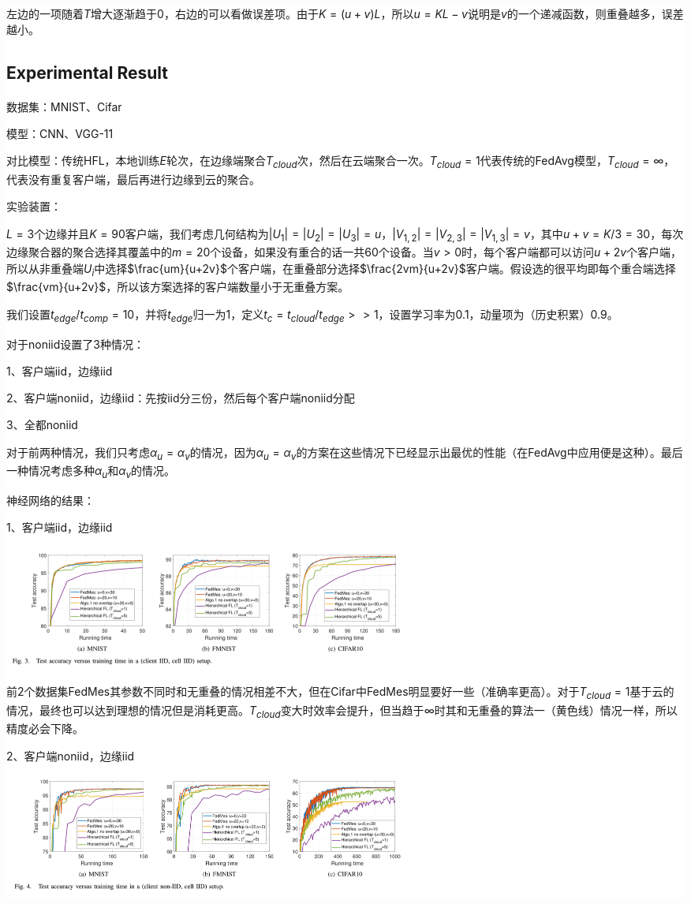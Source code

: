 左边的一项随着$T$增大逐渐趋于0，右边的可以看做误差项。由于$K=(u+v)L$，所以$u=KL-v$说明是$v$的一个递减函数，则重叠越多，误差越小。

## Experimental Result

数据集：MNIST、Cifar

模型：CNN、VGG-11

对比模型：传统HFL，本地训练$E$轮次，在边缘端聚合$T_{cloud}$次，然后在云端聚合一次。$T_{cloud}=1$代表传统的FedAvg模型，$T_{cloud}=\infty$，代表没有重复客户端，最后再进行边缘到云的聚合。

实验装置：

$L=3$个边缘并且$K=90$客户端，我们考虑几何结构为$|U_1|=|U_2|=|U_3|=u$，$|V_{1,2}|=|V_{2,3}|=|V_{1,3}|=v$，其中$u+v=K/3=30$，每次边缘聚合器的聚合选择其覆盖中的$m=20$个设备，如果没有重合的话一共60个设备。当$v>0$时，每个客户端都可以访问$u+2v$个客户端，所以从非重叠端$U_i$中选择$\frac{um}{u+2v}$个客户端，在重叠部分选择$\frac{2vm}{u+2v}$客户端。假设选的很平均即每个重合端选择$\frac{vm}{u+2v}$，所以该方案选择的客户端数量小于无重叠方案。

我们设置$t_{edge}/t_{comp}=10$，并将$t_{edge}$归一为1，定义$t_c=t_{cloud}/t_{edge}>>1$，设置学习率为0.1，动量项为（历史积累）0.9。

对于noniid设置了3种情况：

1、客户端iid，边缘iid

2、客户端noniid，边缘iid：先按iid分三份，然后每个客户端noniid分配

3、全都noniid

对于前两种情况，我们只考虑$\alpha_u=\alpha_v$的情况，因为$\alpha_u=\alpha_v$的方案在这些情况下已经显示出最优的性能（在FedAvg中应用便是这种）。最后一种情况考虑多种$\alpha_u$和$\alpha_v$的情况。

神经网络的结果：

1、客户端iid，边缘iid

<img src="FedMes/image-20220304152727800.png" alt="image-20220304152727800" style="zoom:50%;" />

前2个数据集FedMes其参数不同时和无重叠的情况相差不大，但在Cifar中FedMes明显要好一些（准确率更高）。对于$T_{cloud}=1$基于云的情况，最终也可以达到理想的情况但是消耗更高。$T_{cloud}$变大时效率会提升，但当趋于$\infty$时其和无重叠的算法一（黄色线）情况一样，所以精度必会下降。

2、客户端noniid，边缘iid

<img src="FedMes/image-20220304155528169.png" alt="image-20220304155528169" style="zoom:50%;" />
